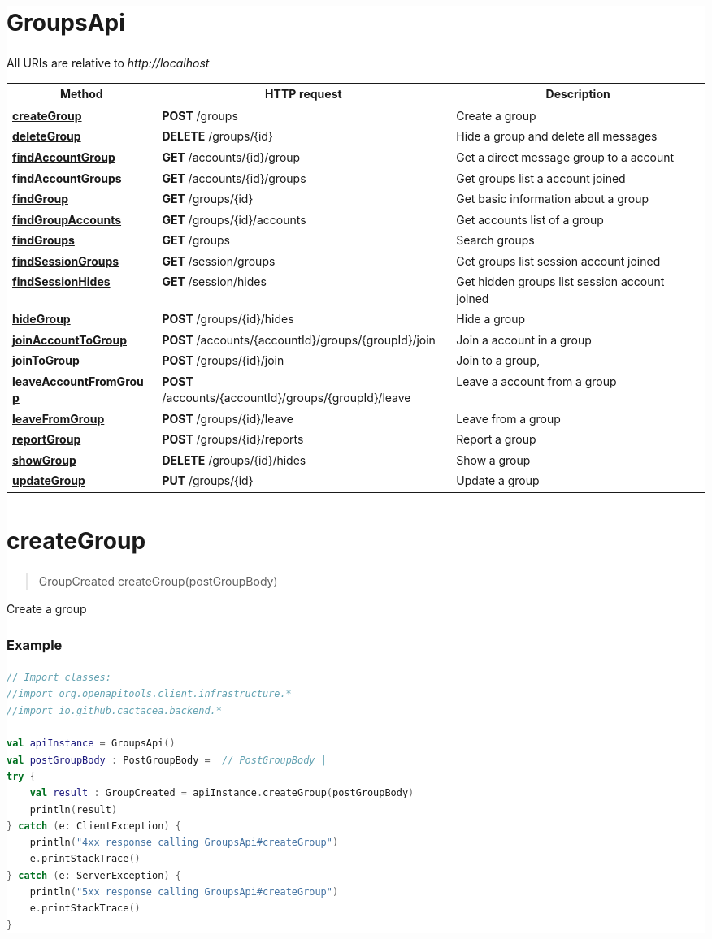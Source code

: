 # GroupsApi

All URIs are relative to *http://localhost*

Method | HTTP request | Description
------------- | ------------- | -------------
[**createGroup**](GroupsApi.md#createGroup) | **POST** /groups | Create a group
[**deleteGroup**](GroupsApi.md#deleteGroup) | **DELETE** /groups/{id} | Hide a group and delete all messages
[**findAccountGroup**](GroupsApi.md#findAccountGroup) | **GET** /accounts/{id}/group | Get a direct message group to a account
[**findAccountGroups**](GroupsApi.md#findAccountGroups) | **GET** /accounts/{id}/groups | Get groups list a account joined
[**findGroup**](GroupsApi.md#findGroup) | **GET** /groups/{id} | Get basic information about a group
[**findGroupAccounts**](GroupsApi.md#findGroupAccounts) | **GET** /groups/{id}/accounts | Get accounts list of a group
[**findGroups**](GroupsApi.md#findGroups) | **GET** /groups | Search groups
[**findSessionGroups**](GroupsApi.md#findSessionGroups) | **GET** /session/groups | Get groups list session account joined
[**findSessionHides**](GroupsApi.md#findSessionHides) | **GET** /session/hides | Get hidden groups list session account joined
[**hideGroup**](GroupsApi.md#hideGroup) | **POST** /groups/{id}/hides | Hide a group
[**joinAccountToGroup**](GroupsApi.md#joinAccountToGroup) | **POST** /accounts/{accountId}/groups/{groupId}/join | Join a account in a group
[**joinToGroup**](GroupsApi.md#joinToGroup) | **POST** /groups/{id}/join | Join to a group,
[**leaveAccountFromGroup**](GroupsApi.md#leaveAccountFromGroup) | **POST** /accounts/{accountId}/groups/{groupId}/leave | Leave a account from a group
[**leaveFromGroup**](GroupsApi.md#leaveFromGroup) | **POST** /groups/{id}/leave | Leave from a group
[**reportGroup**](GroupsApi.md#reportGroup) | **POST** /groups/{id}/reports | Report a group
[**showGroup**](GroupsApi.md#showGroup) | **DELETE** /groups/{id}/hides | Show a group
[**updateGroup**](GroupsApi.md#updateGroup) | **PUT** /groups/{id} | Update a group


<a name="createGroup"></a>
# **createGroup**
> GroupCreated createGroup(postGroupBody)

Create a group

### Example
```kotlin
// Import classes:
//import org.openapitools.client.infrastructure.*
//import io.github.cactacea.backend.*

val apiInstance = GroupsApi()
val postGroupBody : PostGroupBody =  // PostGroupBody | 
try {
    val result : GroupCreated = apiInstance.createGroup(postGroupBody)
    println(result)
} catch (e: ClientException) {
    println("4xx response calling GroupsApi#createGroup")
    e.printStackTrace()
} catch (e: ServerException) {
    println("5xx response calling GroupsApi#createGroup")
    e.printStackTrace()
}
```
